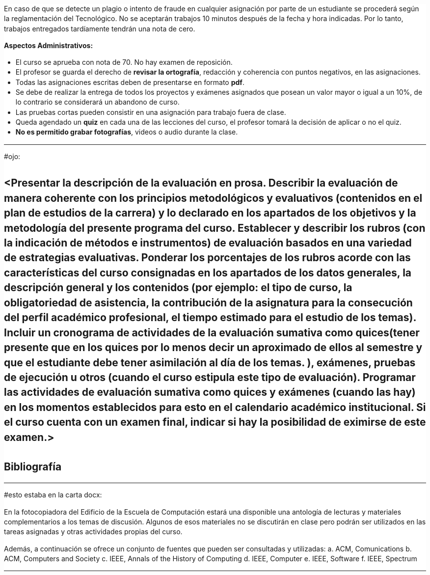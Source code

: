 En caso de que se detecte un plagio o intento de fraude en cualquier asignación por parte de un estudiante se procederá según la reglamentación del Tecnológico. No se aceptarán trabajos 10 minutos después de la fecha y hora indicadas. Por lo tanto, trabajos entregados tardíamente tendrán  una nota de cero.  

__Aspectos Administrativos:__


- El curso se aprueba con nota de 70. No hay examen de reposición.
-  El profesor se guarda el derecho de __revisar la ortografía__, redacción y coherencia con puntos negativos, en las asignaciones. 
- Todas las asignaciones escritas deben de presentarse en formato __pdf__.
- Se debe de realizar la entrega de todos los proyectos y exámenes asignados que posean un valor mayor o igual a un 10%, de lo contrario se considerará un abandono de curso. 
- Las pruebas cortas pueden consistir en una asignación para trabajo fuera de clase. 
- Queda agendado un __quiz__ en cada una de las lecciones del curso, el profesor tomará la decisión de aplicar o no el quiz. 
- __No es permitido grabar fotografías__, videos o audio durante la clase.

---
#ojo:

<Presentar la descripción de la evaluación en prosa. Describir la evaluación de manera coherente con los principios metodológicos y evaluativos (contenidos en el plan de estudios de la carrera) y lo declarado en los apartados de los objetivos y la metodología del presente programa del curso. Establecer y describir los rubros (con la indicación de métodos e instrumentos) de evaluación basados en una variedad de estrategias evaluativas. Ponderar los porcentajes de los rubros acorde con las características del curso consignadas en los apartados de los datos generales, la descripción general y los contenidos (por ejemplo: el tipo de curso, la obligatoriedad de asistencia, la contribución de la asignatura para la consecución del perfil académico profesional, el tiempo estimado para el estudio de los temas). Incluir un cronograma de actividades de la evaluación sumativa como quices(tener presente que en los quices por lo menos decir un aproximado de ellos al semestre y que el estudiante debe tener asimilación al día de los temas. ), exámenes, pruebas de ejecución u otros (cuando el curso estipula este tipo de evaluación). Programar las actividades de evaluación sumativa como quices y exámenes (cuando las hay) en los momentos establecidos para esto en el calendario académico institucional. Si el curso cuenta con un examen final, indicar si hay la posibilidad de eximirse de este examen.>
---


## Bibliografía

---
#esto estaba en la carta docx:

En la fotocopiadora del Edificio de la Escuela de Computación estará una disponible una antología de lecturas y materiales complementarios a los temas de discusión. Algunos de esos materiales no se discutirán en clase pero podrán ser utilizados en las tareas asignadas y otras actividades propias del curso. 

Además, a continuación se ofrece un conjunto de fuentes que pueden ser consultadas y utilizadas: 
a. ACM, Comunications 
b. ACM, Computers and Society 
c. IEEE, Annals of the History of Computing 
d. IEEE, Computer 
e. IEEE, Software 
f. IEEE, Spectrum 

---